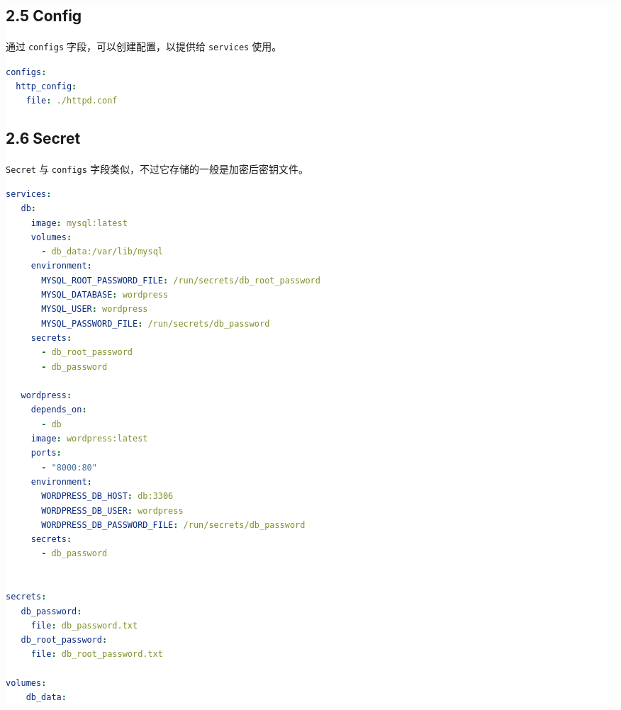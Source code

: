 ## 2.5 Config

通过 `configs` 字段，可以创建配置，以提供给 `services` 使用。

```yaml
configs:
  http_config:
    file: ./httpd.conf
```

## 2.6 Secret

`Secret` 与 `configs` 字段类似，不过它存储的一般是加密后密钥文件。

```yaml
services:
   db:
     image: mysql:latest
     volumes:
       - db_data:/var/lib/mysql
     environment:
       MYSQL_ROOT_PASSWORD_FILE: /run/secrets/db_root_password
       MYSQL_DATABASE: wordpress
       MYSQL_USER: wordpress
       MYSQL_PASSWORD_FILE: /run/secrets/db_password
     secrets:
       - db_root_password
       - db_password

   wordpress:
     depends_on:
       - db
     image: wordpress:latest
     ports:
       - "8000:80"
     environment:
       WORDPRESS_DB_HOST: db:3306
       WORDPRESS_DB_USER: wordpress
       WORDPRESS_DB_PASSWORD_FILE: /run/secrets/db_password
     secrets:
       - db_password


secrets:
   db_password:
     file: db_password.txt
   db_root_password:
     file: db_root_password.txt

volumes:
    db_data:
```
